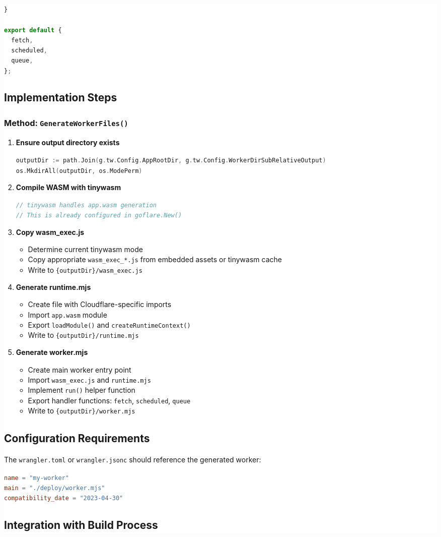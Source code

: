 ```javascript
}

export default {
  fetch,
  scheduled,
  queue,
};
```

## Implementation Steps

### Method: `GenerateWorkerFiles()`

1. **Ensure output directory exists**
   ```go
   outputDir := path.Join(g.tw.Config.AppRootDir, g.tw.Config.WorkerDirSubRelativeOutput)
   os.MkdirAll(outputDir, os.ModePerm)
   ```

2. **Compile WASM with tinywasm**
   ```go
   // tinywasm handles app.wasm generation
   // This is already configured in goflare.New()
   ```

3. **Copy wasm_exec.js**
   - Determine current tinywasm mode
   - Copy appropriate `wasm_exec_*.js` from embedded assets or tinywasm cache
   - Write to `{outputDir}/wasm_exec.js`

4. **Generate runtime.mjs**
   - Create file with Cloudflare-specific imports
   - Import `app.wasm` module
   - Export `loadModule()` and `createRuntimeContext()`
   - Write to `{outputDir}/runtime.mjs`

5. **Generate worker.mjs**
   - Create main worker entry point
   - Import `wasm_exec.js` and `runtime.mjs`
   - Implement `run()` helper function
   - Export handler functions: `fetch`, `scheduled`, `queue`
   - Write to `{outputDir}/worker.mjs`

## Configuration Requirements

The `wrangler.toml` or `wrangler.jsonc` should reference the generated worker:

```toml
name = "my-worker"
main = "./deploy/worker.mjs"
compatibility_date = "2023-04-30"
```

## Integration with Build Process
